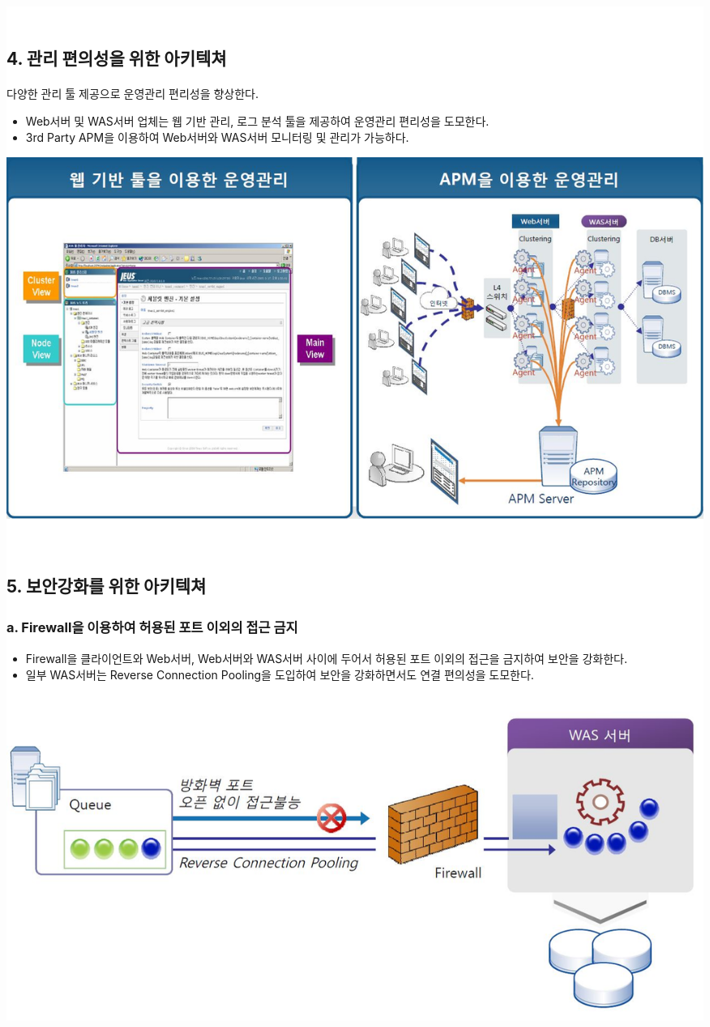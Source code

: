 <br/>

## 4. 관리 편의성을 위한 아키텍쳐

다양한 관리 툴 제공으로 운영관리 편리성을 향상한다.

- Web서버 및 WAS서버 업체는 웹 기반 관리, 로그 분석 툴을 제공하여 운영관리 편리성을 도모한다.
- 3rd Party APM을 이용하여 Web서버와 WAS서버 모니터링 및 관리가 가능하다.

![images](../Images/2020/03/20200316-2256-05.png)

<br/>

## 5. 보안강화를 위한 아키텍쳐

### a. Firewall을 이용하여 허용된 포트 이외의 접근 금지

- Firewall을 클라이언트와 Web서버, Web서버와 WAS서버 사이에 두어서 허용된 포트 이외의 접근을 금지하여 보안을 강화한다.
- 일부 WAS서버는 Reverse Connection Pooling을 도입하여 보안을 강화하면서도 연결 편의성을 도모한다.

![images](../Images/2020/03/20200316-2256-06.png)
